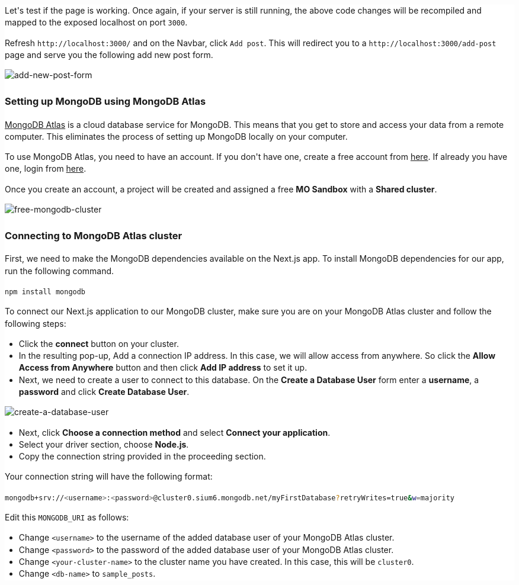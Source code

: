 Let's test if the page is working. Once again, if your server is still running, the above code changes will be recompiled and mapped to the exposed localhost on port `3000`.

Refresh `http://localhost:3000/` and on the Navbar, click `Add post`. This will redirect you to a `http://localhost:3000/add-post` page and serve you the following add new post form.

![add-new-post-form](/engineering-education/build-nextjs-with-mongodb-and-deploy-on-vercel/add-new-post-form.png)

### Setting up MongoDB using MongoDB Atlas
[MongoDB Atlas](https://www.mongodb.com/cloud/atlas) is a cloud database service for MongoDB. This means that you get to store and access your data from a remote computer. This eliminates the process of setting up MongoDB locally on your computer. 

To use MongoDB Atlas, you need to have an account. If you don't have one, create a free account from [here](https://account.mongodb.com/account/register?nds=true). If already you have one, login from [here](https://account.mongodb.com/account/login?nds=true).

Once you create an account, a project will be created and assigned a free **MO Sandbox** with a **Shared cluster**.

![free-mongodb-cluster](/engineering-education/build-nextjs-with-mongodb-and-deploy-on-vercel/free-mongodb-cluster.png)

### Connecting to MongoDB Atlas cluster
First, we need to make the MongoDB dependencies available on the Next.js app. To install MongoDB dependencies for our app, run the following command.

```bash
npm install mongodb
```

To connect our Next.js application to our MongoDB cluster, make sure you are on your MongoDB Atlas cluster and follow the following steps:

- Click the **connect** button on your cluster.
- In the resulting pop-up, Add a connection IP address. In this case, we will allow access from anywhere. So click the **Allow Access from Anywhere** button and then click **Add IP address** to set it up.
- Next, we need to create a user to connect to this database. On the **Create a Database User** form enter a **username**, a **password** and click **Create Database User**.

![create-a-database-user](/engineering-education/build-nextjs-with-mongodb-and-deploy-on-vercel/create-a-database-user.png)

- Next, click **Choose a connection method** and select **Connect your application**.
- Select your driver section, choose **Node.js**.
- Copy the connection string provided in the proceeding section.

Your connection string will have the following format:

```bash
mongodb+srv://<username>:<password>@cluster0.sium6.mongodb.net/myFirstDatabase?retryWrites=true&w=majority
```

Edit this `MONGODB_URI` as follows:

- Change `<username>` to the username of the added database user of your MongoDB Atlas cluster.
- Change `<password>` to the password of the added database user of your MongoDB Atlas cluster.
- Change `<your-cluster-name>` to the cluster name you have created. In this case, this will be `cluster0`.
- Change `<db-name>` to `sample_posts`.
